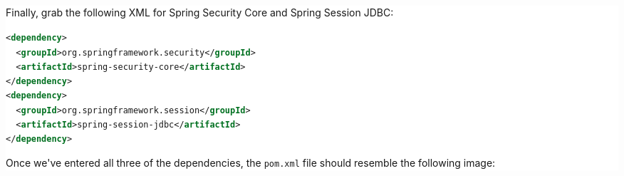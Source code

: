 Finally, grab the following XML for Spring Security Core and Spring Session JDBC: 

```xml
<dependency>
  <groupId>org.springframework.security</groupId>
  <artifactId>spring-security-core</artifactId>
</dependency>
<dependency>
  <groupId>org.springframework.session</groupId>
  <artifactId>spring-session-jdbc</artifactId>
</dependency>
```

Once we've entered all three of the dependencies, the `pom.xml` file should resemble the following image: 
